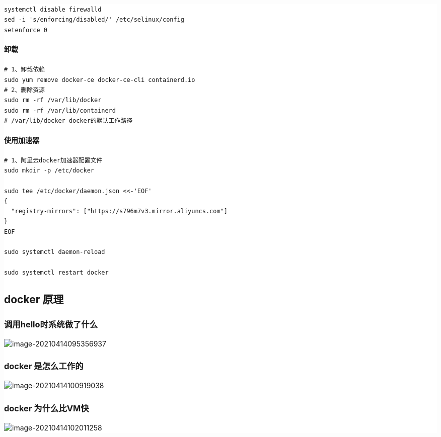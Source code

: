 ```shell
systemctl disable firewalld
sed -i 's/enforcing/disabled/' /etc/selinux/config
setenforce 0
```

#### 卸载

```shell
# 1、卸载依赖
sudo yum remove docker-ce docker-ce-cli containerd.io
# 2、删除资源
sudo rm -rf /var/lib/docker
sudo rm -rf /var/lib/containerd
# /var/lib/docker docker的默认工作路径
```

#### 使用加速器

```shell
# 1、阿里云docker加速器配置文件
sudo mkdir -p /etc/docker

sudo tee /etc/docker/daemon.json <<-'EOF'
{
  "registry-mirrors": ["https://s796m7v3.mirror.aliyuncs.com"]
}
EOF

sudo systemctl daemon-reload

sudo systemctl restart docker
```

## docker 原理

### 调用hello时系统做了什么

![image-20210414095356937](C:\Users\dell\AppData\Roaming\Typora\typora-user-images\image-20210414095356937.png)



### docker 是怎么工作的



![image-20210414100919038](C:\Users\dell\AppData\Roaming\Typora\typora-user-images\image-20210414100919038.png)



### docker 为什么比VM快

![image-20210414102011258](C:\Users\dell\AppData\Roaming\Typora\typora-user-images\image-20210414102011258.png)

